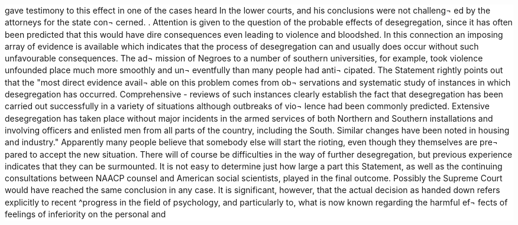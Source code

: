 gave testimony to this effect in one of
the cases heard In the lower courts,
and his conclusions were not challeng¬
ed by the attorneys for the state con¬
cerned.
. Attention is given to the question of
the probable effects of desegregation,
since it has often been predicted that
this would have dire consequences even
leading to violence and bloodshed. In
this connection an imposing array of
evidence is available which indicates
that the process of desegregation can
and usually does occur without such
unfavourable consequences. The ad¬
mission of Negroes to a number of
southern universities, for example, took
violence unfounded
place much more smoothly and un¬
eventfully than many people had anti¬
cipated.
The Statement rightly points out
that the "most direct evidence avail¬
able on this problem comes from ob¬
servations and systematic study of
instances in which desegregation has
occurred. Comprehensive - reviews of
such instances clearly establish the
fact that desegregation has been
carried out successfully in a variety of
situations although outbreaks of vio¬
lence had been commonly predicted.
Extensive desegregation has taken
place without major incidents in the
armed services of both Northern and
Southern installations and involving
officers and enlisted men from all parts
of the country, including the South.
Similar changes have been noted in
housing and industry."
Apparently many people believe that
somebody else will start the rioting,
even though they themselves are pre¬
pared to accept the new situation.
There will of course be difficulties in
the way of further desegregation, but
previous experience indicates that they
can be surmounted.
It is not easy to determine just how
large a part this Statement, as well as
the continuing consultations between
NAACP counsel and American social
scientists, played in the final outcome.
Possibly the Supreme Court would have
reached the same conclusion in any
case. It is significant, however, that
the actual decision as handed down
refers explicitly to recent ^progress in
the field of psychology, and particularly
to, what is now known regarding
the harmful ef¬
fects of feelings
of inferiority on
the personal and